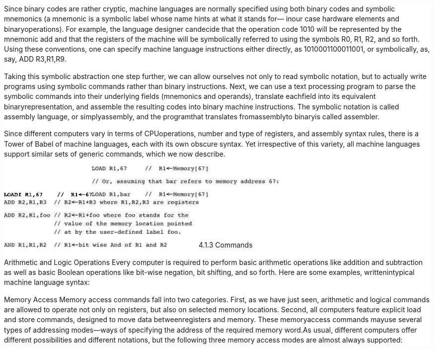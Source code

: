 Since binary codes are rather cryptic, machine languages are normally
specified using both binary codes and symbolic mnemonics (a mnemonic is a
symbolic label whose name hints at what it stands for— inour case hardware
elements and binaryoperations). For example, the language designer candecide
that the operation code 1010 will be represented by the mnemonic add and that
the registers of the machine will be symbolically referred to using the
symbols R0, R1, R2, and so forth. Using these conventions, one can specify
machine language instructions either directly, as 1010001100011001, or
symbolically, as, say, ADD R3,R1,R9.

Taking this symbolic abstraction one step further, we can allow ourselves not
only to read symbolic notation, but to actually write programs using symbolic
commands rather than binary instructions. Next, we can use a text processing
program to parse the symbolic commands into their underlying fields (mnemonics
and operands), translate eachfield into its equivalent binaryrepresentation,
and assemble the resulting codes into binary machine instructions. The
symbolic notation is called assembly language, or simplyassembly, and the
programthat translates fromassemblyto binaryis called assembler.

Since different computers vary in terms of CPUoperations, number and type of
registers, and assembly syntax rules, there is a Tower of Babel of machine
languages, each with its own obscure syntax. Yet irrespective of this variety,
all machine languages support similar sets of generic commands, which we now
describe.

  

![](ae4po-ff8ob.063.png)![](ae4po-ff8ob.062.png)![](ae4po-ff8ob.061.png)4.1.3
Commands

Arithmetic and Logic Operations Every computer is required to perform basic
arithmetic operations like addition and subtraction as well as basic Boolean
operations like bit-wise negation, bit shifting, and so forth. Here are some
examples, writtenintypical machine language syntax:

Memory Access Memory access commands fall into two categories. First, as we
have just seen, arithmetic and logical commands are allowed to operate not
only on registers, but also on selected memory locations. Second, all
computers feature explicit load and store commands, designed to move data
betweenregisters and memory. These memoryaccess commands mayuse several types
of addressing modes—ways of specifying the address of the required memory
word.As usual, different computers offer different possibilities and different
notations, but the following three memory access modes are almost always
supported:
